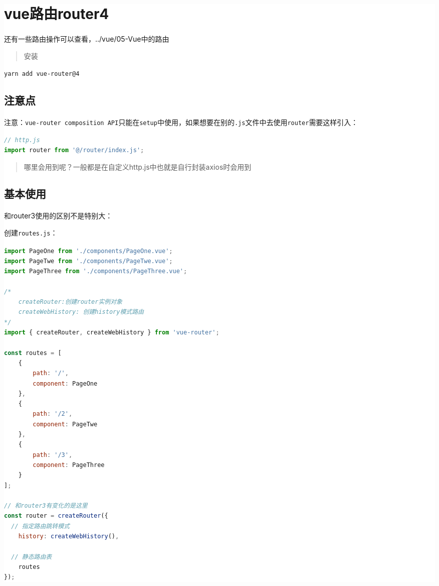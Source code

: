 # vue路由router4

还有一些路由操作可以查看，../vue/05-Vue中的路由

>安装

```
yarn add vue-router@4
```



## 注意点

注意：`vue-router composition API`只能在`setup`中使用，如果想要在别的`.js`文件中去使用`router`需要这样引入：

```js
// http.js
import router from '@/router/index.js';

```

>哪里会用到呢？一般都是在自定义http.js中也就是自行封装axios时会用到





## 基本使用

和router3使用的区别不是特别大：

创建`routes.js`：

```js
import PageOne from './components/PageOne.vue';
import PageTwe from './components/PageTwe.vue';
import PageThree from './components/PageThree.vue';

/*
	createRouter:创建router实例对象
	createWebHistory: 创建history模式路由
*/
import { createRouter, createWebHistory } from 'vue-router';

const routes = [
	{
		path: '/',
		component: PageOne
	},
	{
		path: '/2',
		component: PageTwe
	},
	{
		path: '/3',
		component: PageThree
	}
];

// 和router3有变化的是这里
const router = createRouter({
  // 指定路由跳转模式
	history: createWebHistory(),
  
  // 静态路由表
	routes
});
```